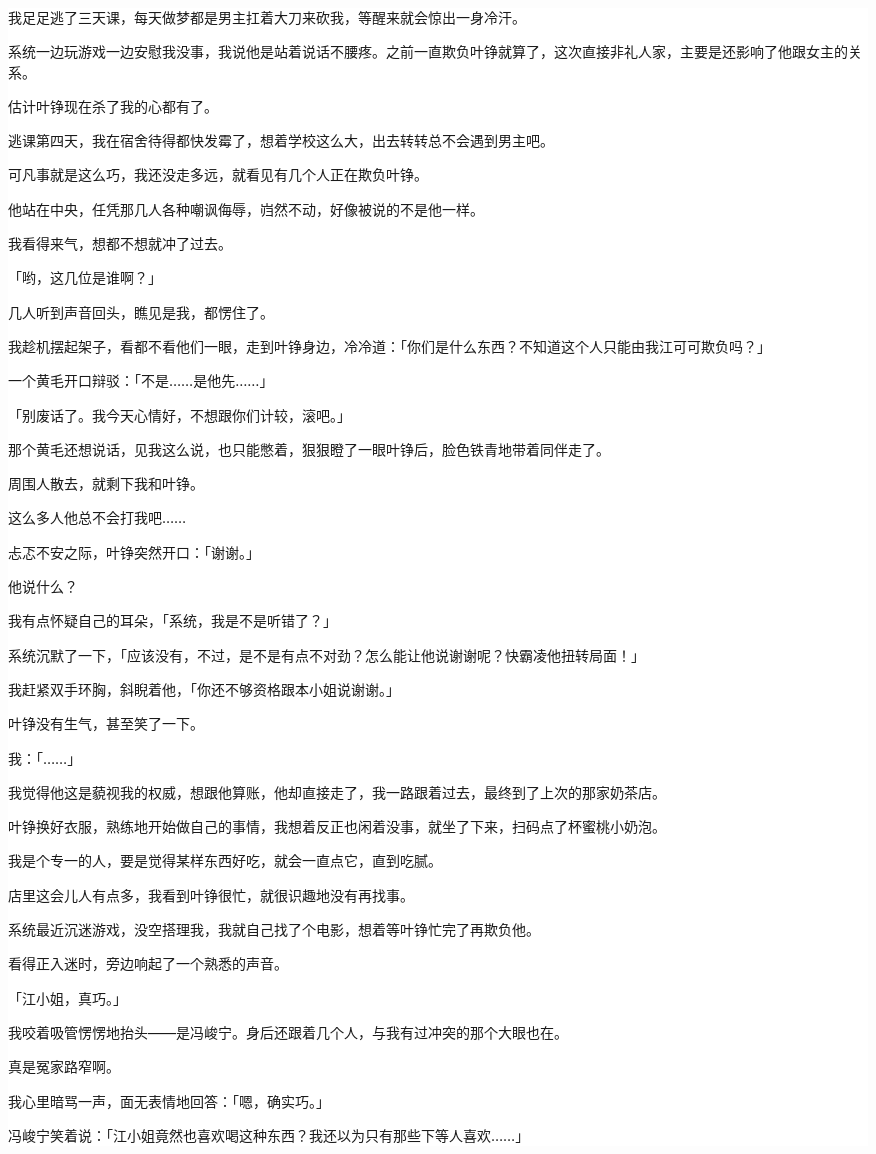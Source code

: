 我足足逃了三天课，每天做梦都是男主扛着大刀来砍我，等醒来就会惊出一身冷汗。

系统一边玩游戏一边安慰我没事，我说他是站着说话不腰疼。之前一直欺负叶铮就算了，这次直接非礼人家，主要是还影响了他跟女主的关系。

估计叶铮现在杀了我的心都有了。

逃课第四天，我在宿舍待得都快发霉了，想着学校这么大，出去转转总不会遇到男主吧。

可凡事就是这么巧，我还没走多远，就看见有几个人正在欺负叶铮。

他站在中央，任凭那几人各种嘲讽侮辱，岿然不动，好像被说的不是他一样。

我看得来气，想都不想就冲了过去。

「哟，这几位是谁啊？」

几人听到声音回头，瞧见是我，都愣住了。

我趁机摆起架子，看都不看他们一眼，走到叶铮身边，冷冷道：「你们是什么东西？不知道这个人只能由我江可可欺负吗？」

一个黄毛开口辩驳：「不是……是他先……」

「别废话了。我今天心情好，不想跟你们计较，滚吧。」

那个黄毛还想说话，见我这么说，也只能憋着，狠狠瞪了一眼叶铮后，脸色铁青地带着同伴走了。

周围人散去，就剩下我和叶铮。

这么多人他总不会打我吧……

忐忑不安之际，叶铮突然开口：「谢谢。」

他说什么？

我有点怀疑自己的耳朵，「系统，我是不是听错了？」

系统沉默了一下，「应该没有，不过，是不是有点不对劲？怎么能让他说谢谢呢？快霸凌他扭转局面！」

我赶紧双手环胸，斜睨着他，「你还不够资格跟本小姐说谢谢。」

叶铮没有生气，甚至笑了一下。

我：「……」

我觉得他这是藐视我的权威，想跟他算账，他却直接走了，我一路跟着过去，最终到了上次的那家奶茶店。

叶铮换好衣服，熟练地开始做自己的事情，我想着反正也闲着没事，就坐了下来，扫码点了杯蜜桃小奶泡。

我是个专一的人，要是觉得某样东西好吃，就会一直点它，直到吃腻。

店里这会儿人有点多，我看到叶铮很忙，就很识趣地没有再找事。

系统最近沉迷游戏，没空搭理我，我就自己找了个电影，想着等叶铮忙完了再欺负他。

看得正入迷时，旁边响起了一个熟悉的声音。

「江小姐，真巧。」

我咬着吸管愣愣地抬头——是冯峻宁。身后还跟着几个人，与我有过冲突的那个大眼也在。

真是冤家路窄啊。

我心里暗骂一声，面无表情地回答：「嗯，确实巧。」

冯峻宁笑着说：「江小姐竟然也喜欢喝这种东西？我还以为只有那些下等人喜欢……」
